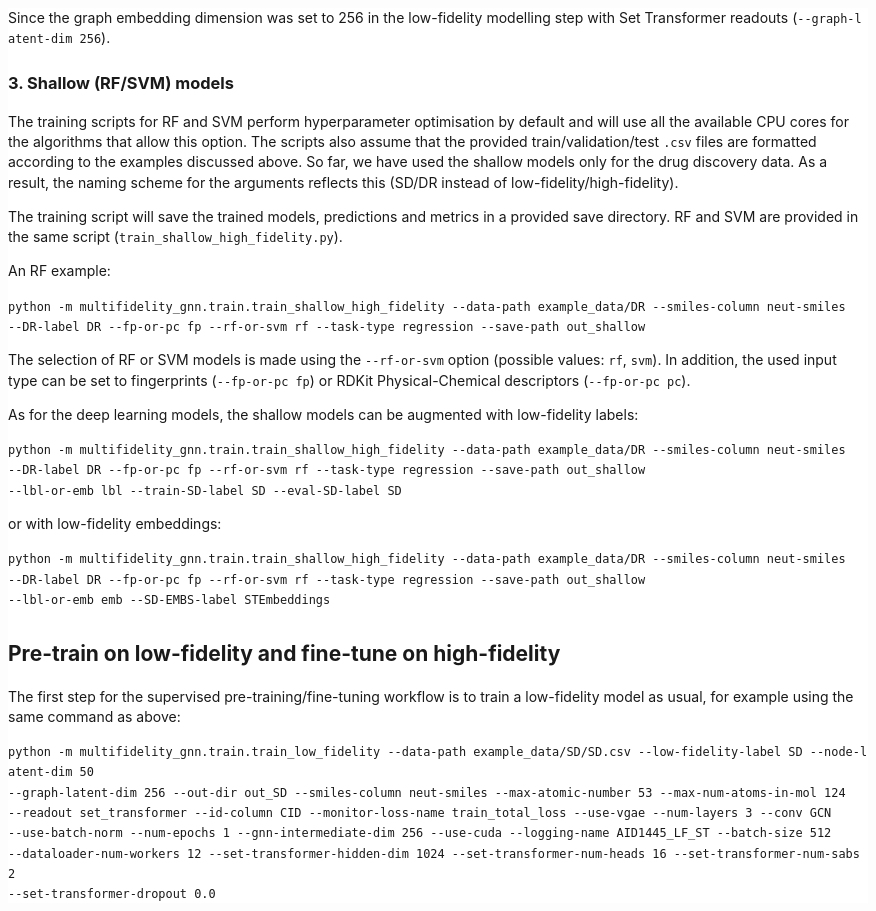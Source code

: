 Since the graph embedding dimension was set to 256 in the low-fidelity modelling step with Set Transformer readouts (`--graph-latent-dim 256`).


### 3. Shallow (RF/SVM) models
The training scripts for RF and SVM perform hyperparameter optimisation by default and will use all the available CPU cores for the algorithms that allow this option. The scripts also assume that the provided train/validation/test `.csv` files are formatted according to the examples discussed above. So far, we have used the shallow models only for the drug discovery data. As a result, the naming scheme for the arguments reflects this (SD/DR instead of low-fidelity/high-fidelity).

The training script will save the trained models, predictions and metrics in a provided save directory. RF and SVM are provided in the same script (`train_shallow_high_fidelity.py`).

An RF example:

```
python -m multifidelity_gnn.train.train_shallow_high_fidelity --data-path example_data/DR --smiles-column neut-smiles
--DR-label DR --fp-or-pc fp --rf-or-svm rf --task-type regression --save-path out_shallow
```

The selection of RF or SVM models is made using the `--rf-or-svm` option (possible values: `rf`, `svm`). In addition, the used input type can be set to fingerprints (`--fp-or-pc fp`) or RDKit Physical-Chemical descriptors (`--fp-or-pc pc`).

As for the deep learning models, the shallow models can be augmented with low-fidelity labels:

```
python -m multifidelity_gnn.train.train_shallow_high_fidelity --data-path example_data/DR --smiles-column neut-smiles
--DR-label DR --fp-or-pc fp --rf-or-svm rf --task-type regression --save-path out_shallow
--lbl-or-emb lbl --train-SD-label SD --eval-SD-label SD
```

or with low-fidelity embeddings:

```
python -m multifidelity_gnn.train.train_shallow_high_fidelity --data-path example_data/DR --smiles-column neut-smiles
--DR-label DR --fp-or-pc fp --rf-or-svm rf --task-type regression --save-path out_shallow
--lbl-or-emb emb --SD-EMBS-label STEmbeddings
```

## Pre-train on low-fidelity and fine-tune on high-fidelity
The first step for the supervised pre-training/fine-tuning workflow is to train a low-fidelity model as usual, for example using the same command as above:

```
python -m multifidelity_gnn.train.train_low_fidelity --data-path example_data/SD/SD.csv --low-fidelity-label SD --node-latent-dim 50
--graph-latent-dim 256 --out-dir out_SD --smiles-column neut-smiles --max-atomic-number 53 --max-num-atoms-in-mol 124
--readout set_transformer --id-column CID --monitor-loss-name train_total_loss --use-vgae --num-layers 3 --conv GCN
--use-batch-norm --num-epochs 1 --gnn-intermediate-dim 256 --use-cuda --logging-name AID1445_LF_ST --batch-size 512
--dataloader-num-workers 12 --set-transformer-hidden-dim 1024 --set-transformer-num-heads 16 --set-transformer-num-sabs 2
--set-transformer-dropout 0.0
```

